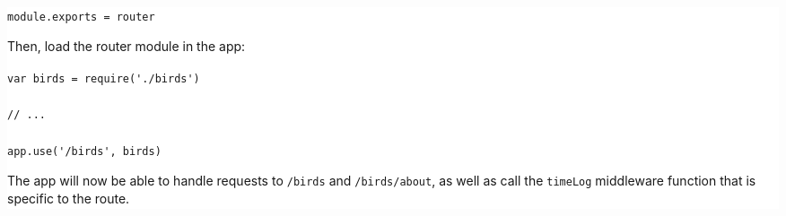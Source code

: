     module.exports = router
    

Then, load the router module in the app:

    var birds = require('./birds')
    
    // ...
    
    app.use('/birds', birds)
    

The app will now be able to handle requests to `/birds` and `/birds/about`, as well as call the `timeLog` middleware function that is specific to the route.